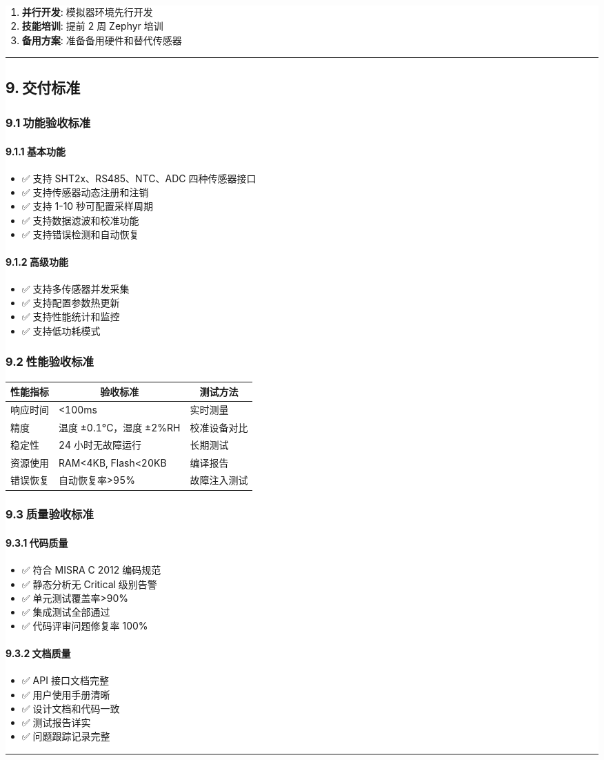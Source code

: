 1. **并行开发**: 模拟器环境先行开发
2. **技能培训**: 提前 2 周 Zephyr 培训
3. **备用方案**: 准备备用硬件和替代传感器

---

## 9. 交付标准

### 9.1 功能验收标准

#### 9.1.1 基本功能

- ✅ 支持 SHT2x、RS485、NTC、ADC 四种传感器接口
- ✅ 支持传感器动态注册和注销
- ✅ 支持 1-10 秒可配置采样周期
- ✅ 支持数据滤波和校准功能
- ✅ 支持错误检测和自动恢复

#### 9.1.2 高级功能

- ✅ 支持多传感器并发采集
- ✅ 支持配置参数热更新
- ✅ 支持性能统计和监控
- ✅ 支持低功耗模式

### 9.2 性能验收标准

| 性能指标 | 验收标准                | 测试方法     |
| -------- | ----------------------- | ------------ |
| 响应时间 | <100ms                  | 实时测量     |
| 精度     | 温度 ±0.1°C，湿度 ±2%RH | 校准设备对比 |
| 稳定性   | 24 小时无故障运行       | 长期测试     |
| 资源使用 | RAM<4KB, Flash<20KB     | 编译报告     |
| 错误恢复 | 自动恢复率>95%          | 故障注入测试 |

### 9.3 质量验收标准

#### 9.3.1 代码质量

- ✅ 符合 MISRA C 2012 编码规范
- ✅ 静态分析无 Critical 级别告警
- ✅ 单元测试覆盖率>90%
- ✅ 集成测试全部通过
- ✅ 代码评审问题修复率 100%

#### 9.3.2 文档质量

- ✅ API 接口文档完整
- ✅ 用户使用手册清晰
- ✅ 设计文档和代码一致
- ✅ 测试报告详实
- ✅ 问题跟踪记录完整

---